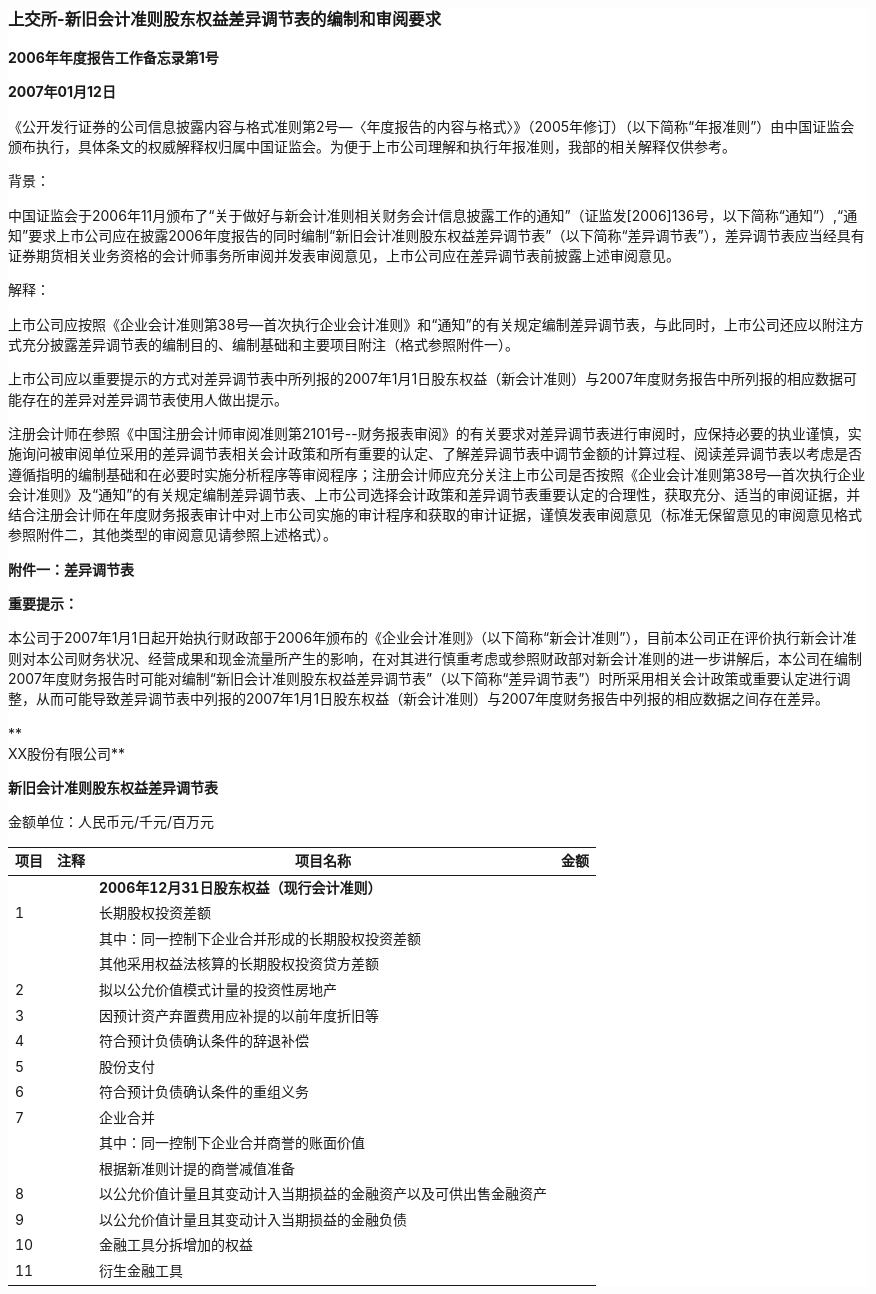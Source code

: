 ### 上交所-新旧会计准则股东权益差异调节表的编制和审阅要求

**2006年年度报告工作备忘录第1号**

**2007年01月12日**

《公开发行证券的公司信息披露内容与格式准则第2号—〈年度报告的内容与格式〉》（2005年修订）（以下简称“年报准则”）由中国证监会颁布执行，具体条文的权威解释权归属中国证监会。为便于上市公司理解和执行年报准则，我部的相关解释仅供参考。

背景：

中国证监会于2006年11月颁布了“关于做好与新会计准则相关财务会计信息披露工作的通知”（证监发[2006]136号，以下简称“通知”）,“通知”要求上市公司应在披露2006年度报告的同时编制“新旧会计准则股东权益差异调节表”（以下简称“差异调节表”），差异调节表应当经具有证券期货相关业务资格的会计师事务所审阅并发表审阅意见，上市公司应在差异调节表前披露上述审阅意见。

解释：

上市公司应按照《企业会计准则第38号—首次执行企业会计准则》和“通知”的有关规定编制差异调节表，与此同时，上市公司还应以附注方式充分披露差异调节表的编制目的、编制基础和主要项目附注（格式参照附件一）。

上市公司应以重要提示的方式对差异调节表中所列报的2007年1月1日股东权益（新会计准则）与2007年度财务报告中所列报的相应数据可能存在的差异对差异调节表使用人做出提示。

注册会计师在参照《中国注册会计师审阅准则第2101号--财务报表审阅》的有关要求对差异调节表进行审阅时，应保持必要的执业谨慎，实施询问被审阅单位采用的差异调节表相关会计政策和所有重要的认定、了解差异调节表中调节金额的计算过程、阅读差异调节表以考虑是否遵循指明的编制基础和在必要时实施分析程序等审阅程序；注册会计师应充分关注上市公司是否按照《企业会计准则第38号—首次执行企业会计准则》及“通知”的有关规定编制差异调节表、上市公司选择会计政策和差异调节表重要认定的合理性，获取充分、适当的审阅证据，并结合注册会计师在年度财务报表审计中对上市公司实施的审计程序和获取的审计证据，谨慎发表审阅意见（标准无保留意见的审阅意见格式参照附件二，其他类型的审阅意见请参照上述格式）。

**附件一：差异调节表**

**重要提示：**

本公司于2007年1月1日起开始执行财政部于2006年颁布的《企业会计准则》（以下简称“新会计准则”），目前本公司正在评价执行新会计准则对本公司财务状况、经营成果和现金流量所产生的影响，在对其进行慎重考虑或参照财政部对新会计准则的进一步讲解后，本公司在编制2007年度财务报告时可能对编制“新旧会计准则股东权益差异调节表”（以下简称“差异调节表”）时所采用相关会计政策或重要认定进行调整，从而可能导致差异调节表中列报的2007年1月1日股东权益（新会计准则）与2007年度财务报告中列报的相应数据之间存在差异。

**  
XX股份有限公司**

**新旧会计准则股东权益差异调节表**

金额单位：人民币元/千元/百万元

| **项目** | **注释** | **项目名称**                                                     | **金额** |
|----------|----------|------------------------------------------------------------------|----------|
|          |          | **2006年12月31日股东权益（现行会计准则）**                       |          |
| 1        |          | 长期股权投资差额                                                 |          |
|          |          | 其中：同一控制下企业合并形成的长期股权投资差额                   |          |
|          |          |  其他采用权益法核算的长期股权投资贷方差额                        |          |
| 2        |          | 拟以公允价值模式计量的投资性房地产                               |          |
| 3        |          | 因预计资产弃置费用应补提的以前年度折旧等                         |          |
| 4        |          | 符合预计负债确认条件的辞退补偿                                   |          |
| 5        |          | 股份支付                                                         |          |
| 6        |          | 符合预计负债确认条件的重组义务                                   |          |
| 7        |          | 企业合并                                                         |          |
|          |          | 其中：同一控制下企业合并商誉的账面价值                           |          |
|          |          | 根据新准则计提的商誉减值准备                                     |          |
| 8        |          | 以公允价值计量且其变动计入当期损益的金融资产以及可供出售金融资产 |          |
| 9        |          | 以公允价值计量且其变动计入当期损益的金融负债                     |          |
| 10       |          | 金融工具分拆增加的权益                                           |          |
| 11       |          | 衍生金融工具                                                     |          |